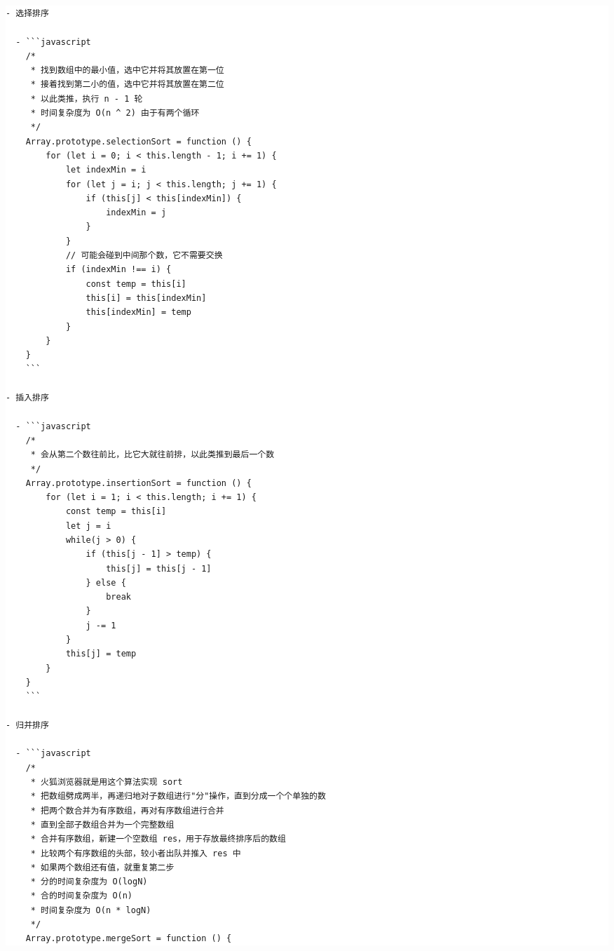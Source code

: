     - 选择排序

      - ```javascript
        /*
         * 找到数组中的最小值，选中它并将其放置在第一位
         * 接着找到第二小的值，选中它并将其放置在第二位
         * 以此类推，执行 n - 1 轮
         * 时间复杂度为 O(n ^ 2) 由于有两个循环
         */
        Array.prototype.selectionSort = function () {
            for (let i = 0; i < this.length - 1; i += 1) {
                let indexMin = i
                for (let j = i; j < this.length; j += 1) {
                    if (this[j] < this[indexMin]) {
                        indexMin = j
                    }
                }
                // 可能会碰到中间那个数，它不需要交换
                if (indexMin !== i) {
        			const temp = this[i]
                    this[i] = this[indexMin]
                    this[indexMin] = temp
                }
            }
        }
        ```

    - 插入排序

      - ```javascript
        /*
         * 会从第二个数往前比，比它大就往前排，以此类推到最后一个数
         */
        Array.prototype.insertionSort = function () {
            for (let i = 1; i < this.length; i += 1) {
                const temp = this[i]
                let j = i
                while(j > 0) {
                    if (this[j - 1] > temp) {
                        this[j] = this[j - 1]
                    } else {
                        break
                    }
                    j -= 1
                }
                this[j] = temp
            }
        }
        ```

    - 归并排序

      - ```javascript
        /*
         * 火狐浏览器就是用这个算法实现 sort
         * 把数组劈成两半，再递归地对子数组进行"分"操作，直到分成一个个单独的数
         * 把两个数合并为有序数组，再对有序数组进行合并
         * 直到全部子数组合并为一个完整数组
         * 合并有序数组，新建一个空数组 res，用于存放最终排序后的数组
         * 比较两个有序数组的头部，较小者出队并推入 res 中
         * 如果两个数组还有值，就重复第二步
         * 分的时间复杂度为 O(logN)
         * 合的时间复杂度为 O(n)
         * 时间复杂度为 O(n * logN)
         */
        Array.prototype.mergeSort = function () {